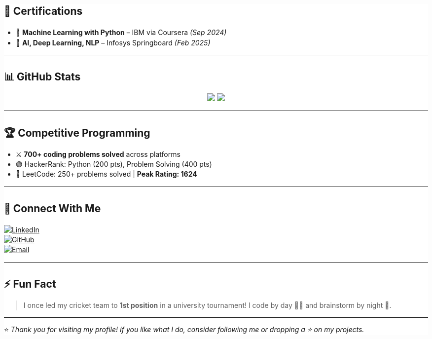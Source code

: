 
## 📜 Certifications

- 🧠 **Machine Learning with Python** – IBM via Coursera *(Sep 2024)*
- 🤖 **AI, Deep Learning, NLP** – Infosys Springboard *(Feb 2025)*

---

## 📊 GitHub Stats

<p align="center">
  <img src="https://github-readme-stats.vercel.app/api?username=SahAjay6205&show_icons=true&theme=tokyonight" />
  <img src="https://github-readme-stats.vercel.app/api/top-langs/?username=SahAjay6205&layout=compact&theme=tokyonight" />
</p>

---

## 🏆 Competitive Programming

- ⚔️ **700+ coding problems solved** across platforms  
- 🟢 HackerRank: Python (200 pts), Problem Solving (400 pts)  
- 🧠 LeetCode: 250+ problems solved | **Peak Rating: 1624**

---

## 🔗 Connect With Me

[![LinkedIn](https://img.shields.io/badge/LinkedIn-0A66C2?style=for-the-badge&logo=linkedin&logoColor=white)](https://www.linkedin.com/in/ajay-sah-computer-engineer)  
[![GitHub](https://img.shields.io/badge/GitHub-181717?style=for-the-badge&logo=github)](https://github.com/SahAjay6205)  
[![Email](https://img.shields.io/badge/Email-D14836?style=for-the-badge&logo=gmail&logoColor=white)](mailto:sahap6205@gmail.com)

---

## ⚡ Fun Fact

> I once led my cricket team to **1st position** in a university tournament! I code by day 🧑‍💻 and brainstorm by night 🧠.

---

⭐ *Thank you for visiting my profile! If you like what I do, consider following me or dropping a ⭐ on my projects.*

